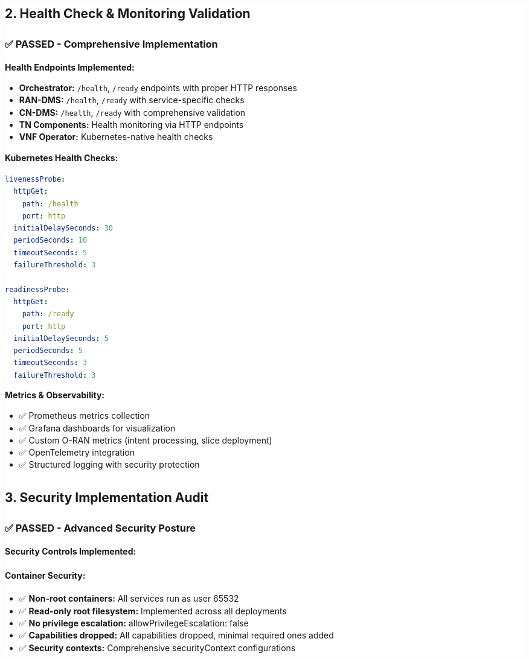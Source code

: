 ## 2. Health Check & Monitoring Validation

### ✅ PASSED - Comprehensive Implementation

**Health Endpoints Implemented:**
- **Orchestrator:** `/health`, `/ready` endpoints with proper HTTP responses
- **RAN-DMS:** `/health`, `/ready` with service-specific checks
- **CN-DMS:** `/health`, `/ready` with comprehensive validation
- **TN Components:** Health monitoring via HTTP endpoints
- **VNF Operator:** Kubernetes-native health checks

**Kubernetes Health Checks:**
```yaml
livenessProbe:
  httpGet:
    path: /health
    port: http
  initialDelaySeconds: 30
  periodSeconds: 10
  timeoutSeconds: 5
  failureThreshold: 3

readinessProbe:
  httpGet:
    path: /ready
    port: http
  initialDelaySeconds: 5
  periodSeconds: 5
  timeoutSeconds: 3
  failureThreshold: 3
```

**Metrics & Observability:**
- ✅ Prometheus metrics collection
- ✅ Grafana dashboards for visualization
- ✅ Custom O-RAN metrics (intent processing, slice deployment)
- ✅ OpenTelemetry integration
- ✅ Structured logging with security protection

## 3. Security Implementation Audit

### ✅ PASSED - Advanced Security Posture

**Security Controls Implemented:**

#### Container Security:
- ✅ **Non-root containers:** All services run as user 65532
- ✅ **Read-only root filesystem:** Implemented across all deployments
- ✅ **No privilege escalation:** allowPrivilegeEscalation: false
- ✅ **Capabilities dropped:** All capabilities dropped, minimal required ones added
- ✅ **Security contexts:** Comprehensive securityContext configurations
